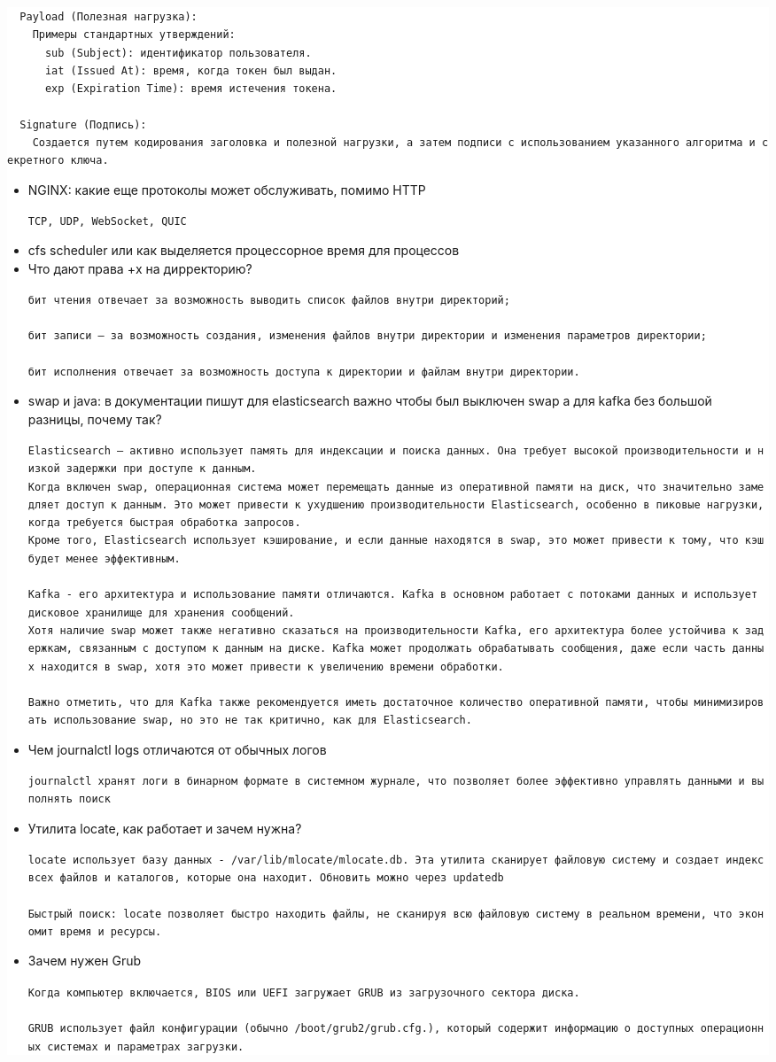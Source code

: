   ```
    Payload (Полезная нагрузка):
      Примеры стандартных утверждений:
        sub (Subject): идентификатор пользователя.
        iat (Issued At): время, когда токен был выдан.
        exp (Expiration Time): время истечения токена.

    Signature (Подпись):
      Создается путем кодирования заголовка и полезной нагрузки, а затем подписи с использованием указанного алгоритма и секретного ключа.
  ```
- NGINX: какие еще протоколы может обслуживать, помимо HTTP
  ```
  TCP, UDP, WebSocket, QUIC
  ```
- cfs scheduler или как выделяется процессорное время для процессов 
- Что дают права +x на дирректорию?  
  ```
  бит чтения отвечает за возможность выводить список файлов внутри директорий;
  
  бит записи — за возможность создания, изменения файлов внутри директории и изменения параметров директории;
  
  бит исполнения отвечает за возможность доступа к директории и файлам внутри директории.
  ```
- swap и java: в документации пишут для elasticsearch важно чтобы был выключен swap а для kafka без большой разницы, почему так?
  ```
  Elasticsearch — активно использует память для индексации и поиска данных. Она требует высокой производительности и низкой задержки при доступе к данным.
  Когда включен swap, операционная система может перемещать данные из оперативной памяти на диск, что значительно замедляет доступ к данным. Это может привести к ухудшению производительности Elasticsearch, особенно в пиковые нагрузки, когда требуется быстрая обработка запросов.
  Кроме того, Elasticsearch использует кэширование, и если данные находятся в swap, это может привести к тому, что кэш будет менее эффективным.

  Kafka - его архитектура и использование памяти отличаются. Kafka в основном работает с потоками данных и использует дисковое хранилище для хранения сообщений.
  Хотя наличие swap может также негативно сказаться на производительности Kafka, его архитектура более устойчива к задержкам, связанным с доступом к данным на диске. Kafka может продолжать обрабатывать сообщения, даже если часть данных находится в swap, хотя это может привести к увеличению времени обработки.

  Важно отметить, что для Kafka также рекомендуется иметь достаточное количество оперативной памяти, чтобы минимизировать использование swap, но это не так критично, как для Elasticsearch.
  ```
- Чем journalctl logs отличаются от обычных логов
  ```
  journalctl хранят логи в бинарном формате в системном журнале, что позволяет более эффективно управлять данными и выполнять поиск
  ```
- Утилита locate, как работает и зачем нужна?
  ```
  locate использует базу данных - /var/lib/mlocate/mlocate.db. Эта утилита сканирует файловую систему и создает индекс всех файлов и каталогов, которые она находит. Обновить можно через updatedb 

  Быстрый поиск: locate позволяет быстро находить файлы, не сканируя всю файловую систему в реальном времени, что экономит время и ресурсы.
  ```
- Зачем нужен Grub
  ```
  Когда компьютер включается, BIOS или UEFI загружает GRUB из загрузочного сектора диска. 

  GRUB использует файл конфигурации (обычно /boot/grub2/grub.cfg.), который содержит информацию о доступных операционных системах и параметрах загрузки.

  ```
